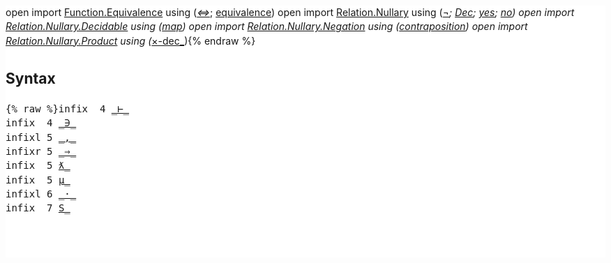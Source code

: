 <a id="490" class="Keyword">open</a> <a id="495" class="Keyword">import</a> <a id="502" href="https://agda.github.io/agda-stdlib/Function.Equivalence.html" class="Module">Function.Equivalence</a> <a id="523" class="Keyword">using</a> <a id="529" class="Symbol">(</a><a id="530" href="https://agda.github.io/agda-stdlib/Function.Equivalence.html#711" class="Function Operator">_⇔_</a><a id="533" class="Symbol">;</a> <a id="535" href="https://agda.github.io/agda-stdlib/Function.Equivalence.html#804" class="Function">equivalence</a><a id="546" class="Symbol">)</a>
<a id="548" class="Keyword">open</a> <a id="553" class="Keyword">import</a> <a id="560" href="https://agda.github.io/agda-stdlib/Relation.Nullary.html" class="Module">Relation.Nullary</a> <a id="577" class="Keyword">using</a> <a id="583" class="Symbol">(</a><a id="584" href="https://agda.github.io/agda-stdlib/Relation.Nullary.html#464" class="Function Operator">¬_</a><a id="586" class="Symbol">;</a> <a id="588" href="https://agda.github.io/agda-stdlib/Relation.Nullary.html#534" class="Datatype">Dec</a><a id="591" class="Symbol">;</a> <a id="593" href="https://agda.github.io/agda-stdlib/Relation.Nullary.html#570" class="InductiveConstructor">yes</a><a id="596" class="Symbol">;</a> <a id="598" href="https://agda.github.io/agda-stdlib/Relation.Nullary.html#597" class="InductiveConstructor">no</a><a id="600" class="Symbol">)</a>
<a id="602" class="Keyword">open</a> <a id="607" class="Keyword">import</a> <a id="614" href="https://agda.github.io/agda-stdlib/Relation.Nullary.Decidable.html" class="Module">Relation.Nullary.Decidable</a> <a id="641" class="Keyword">using</a> <a id="647" class="Symbol">(</a><a id="648" href="https://agda.github.io/agda-stdlib/Relation.Nullary.Decidable.html#1632" class="Function">map</a><a id="651" class="Symbol">)</a>
<a id="653" class="Keyword">open</a> <a id="658" class="Keyword">import</a> <a id="665" href="https://agda.github.io/agda-stdlib/Relation.Nullary.Negation.html" class="Module">Relation.Nullary.Negation</a> <a id="691" class="Keyword">using</a> <a id="697" class="Symbol">(</a><a id="698" href="https://agda.github.io/agda-stdlib/Relation.Nullary.Negation.html#657" class="Function">contraposition</a><a id="712" class="Symbol">)</a>
<a id="714" class="Keyword">open</a> <a id="719" class="Keyword">import</a> <a id="726" href="https://agda.github.io/agda-stdlib/Relation.Nullary.Product.html" class="Module">Relation.Nullary.Product</a> <a id="751" class="Keyword">using</a> <a id="757" class="Symbol">(</a><a id="758" href="https://agda.github.io/agda-stdlib/Relation.Nullary.Product.html#394" class="Function Operator">_×-dec_</a><a id="765" class="Symbol">)</a>{% endraw %}</pre>


## Syntax

<pre class="Agda">{% raw %}<a id="804" class="Keyword">infix</a>  <a id="811" class="Number">4</a> <a id="813" href="{% endraw %}{{ site.baseurl }}{% link out/TypedDB.md %}{% raw %}#1182" class="Datatype Operator">_⊢_</a>
<a id="817" class="Keyword">infix</a>  <a id="824" class="Number">4</a> <a id="826" href="{% endraw %}{{ site.baseurl }}{% link out/TypedDB.md %}{% raw %}#1033" class="Datatype Operator">_∋_</a>
<a id="830" class="Keyword">infixl</a> <a id="837" class="Number">5</a> <a id="839" href="{% endraw %}{{ site.baseurl }}{% link out/TypedDB.md %}{% raw %}#1004" class="InductiveConstructor Operator">_,_</a>
<a id="843" class="Keyword">infixr</a> <a id="850" class="Number">5</a> <a id="852" href="{% endraw %}{{ site.baseurl }}{% link out/TypedDB.md %}{% raw %}#943" class="InductiveConstructor Operator">_⇒_</a>
<a id="856" class="Keyword">infix</a>  <a id="863" class="Number">5</a> <a id="865" href="{% endraw %}{{ site.baseurl }}{% link out/TypedDB.md %}{% raw %}#1270" class="InductiveConstructor Operator">ƛ_</a>
<a id="868" class="Keyword">infix</a>  <a id="875" class="Number">5</a> <a id="877" href="{% endraw %}{{ site.baseurl }}{% link out/TypedDB.md %}{% raw %}#1614" class="InductiveConstructor Operator">μ_</a>
<a id="880" class="Keyword">infixl</a> <a id="887" class="Number">6</a> <a id="889" href="{% endraw %}{{ site.baseurl }}{% link out/TypedDB.md %}{% raw %}#1341" class="InductiveConstructor Operator">_·_</a>
<a id="893" class="Keyword">infix</a>  <a id="900" class="Number">7</a> <a id="902" href="{% endraw %}{{ site.baseurl }}{% link out/TypedDB.md %}{% raw %}#1115" class="InductiveConstructor Operator">S_</a>
